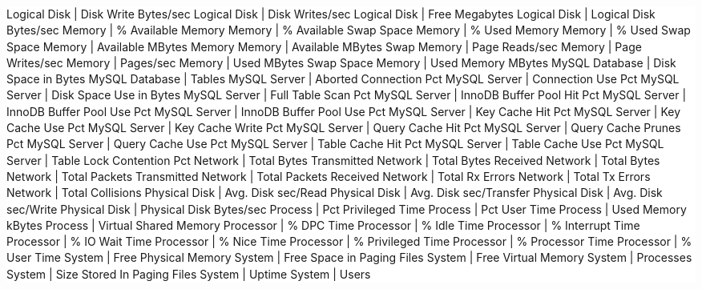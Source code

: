 Logical Disk | Disk Write Bytes/sec
Logical Disk | Disk Writes/sec
Logical Disk | Free Megabytes
Logical Disk | Logical Disk Bytes/sec
Memory | % Available Memory
Memory | % Available Swap Space
Memory | % Used Memory
Memory | % Used Swap Space
Memory | Available MBytes Memory
Memory | Available MBytes Swap
Memory | Page Reads/sec
Memory | Page Writes/sec
Memory | Pages/sec
Memory | Used MBytes Swap Space
Memory | Used Memory MBytes
MySQL Database | Disk Space in Bytes
MySQL Database | Tables
MySQL Server | Aborted Connection Pct
MySQL Server | Connection Use Pct
MySQL Server | Disk Space Use in Bytes
MySQL Server | Full Table Scan Pct
MySQL Server | InnoDB Buffer Pool Hit Pct
MySQL Server | InnoDB Buffer Pool Use Pct
MySQL Server | InnoDB Buffer Pool Use Pct
MySQL Server | Key Cache Hit Pct
MySQL Server | Key Cache Use Pct
MySQL Server | Key Cache Write Pct
MySQL Server | Query Cache Hit Pct
MySQL Server | Query Cache Prunes Pct
MySQL Server | Query Cache Use Pct
MySQL Server | Table Cache Hit Pct
MySQL Server | Table Cache Use Pct
MySQL Server | Table Lock Contention Pct
Network | Total Bytes Transmitted
Network | Total Bytes Received
Network | Total Bytes
Network | Total Packets Transmitted
Network | Total Packets Received
Network | Total Rx Errors
Network | Total Tx Errors
Network | Total Collisions
Physical Disk | Avg. Disk sec/Read
Physical Disk | Avg. Disk sec/Transfer
Physical Disk | Avg. Disk sec/Write
Physical Disk | Physical Disk Bytes/sec
Process | Pct Privileged Time
Process | Pct User Time
Process | Used Memory kBytes
Process | Virtual Shared Memory
Processor | % DPC Time
Processor | % Idle Time
Processor | % Interrupt Time
Processor | % IO Wait Time
Processor | % Nice Time
Processor | % Privileged Time
Processor | % Processor Time
Processor | % User Time
System | Free Physical Memory
System | Free Space in Paging Files
System | Free Virtual Memory
System | Processes
System | Size Stored In Paging Files
System | Uptime
System | Users